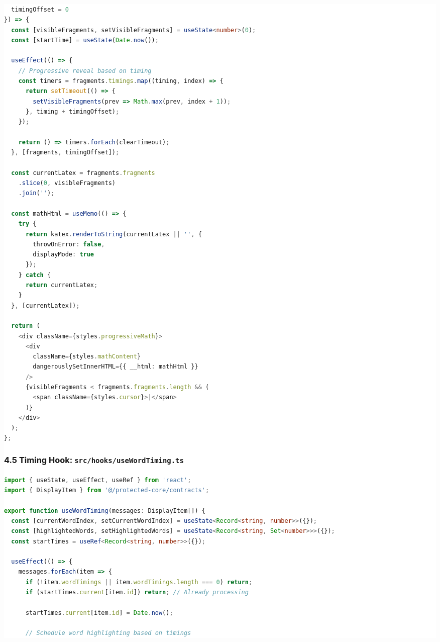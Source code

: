 ```typescript
  timingOffset = 0
}) => {
  const [visibleFragments, setVisibleFragments] = useState<number>(0);
  const [startTime] = useState(Date.now());

  useEffect(() => {
    // Progressive reveal based on timing
    const timers = fragments.timings.map((timing, index) => {
      return setTimeout(() => {
        setVisibleFragments(prev => Math.max(prev, index + 1));
      }, timing + timingOffset);
    });

    return () => timers.forEach(clearTimeout);
  }, [fragments, timingOffset]);

  const currentLatex = fragments.fragments
    .slice(0, visibleFragments)
    .join('');

  const mathHtml = useMemo(() => {
    try {
      return katex.renderToString(currentLatex || '', {
        throwOnError: false,
        displayMode: true
      });
    } catch {
      return currentLatex;
    }
  }, [currentLatex]);

  return (
    <div className={styles.progressiveMath}>
      <div
        className={styles.mathContent}
        dangerouslySetInnerHTML={{ __html: mathHtml }}
      />
      {visibleFragments < fragments.fragments.length && (
        <span className={styles.cursor}>|</span>
      )}
    </div>
  );
};
```

### 4.5 Timing Hook: `src/hooks/useWordTiming.ts`
```typescript
import { useState, useEffect, useRef } from 'react';
import { DisplayItem } from '@/protected-core/contracts';

export function useWordTiming(messages: DisplayItem[]) {
  const [currentWordIndex, setCurrentWordIndex] = useState<Record<string, number>>({});
  const [highlightedWords, setHighlightedWords] = useState<Record<string, Set<number>>>({});
  const startTimes = useRef<Record<string, number>>({});

  useEffect(() => {
    messages.forEach(item => {
      if (!item.wordTimings || item.wordTimings.length === 0) return;
      if (startTimes.current[item.id]) return; // Already processing

      startTimes.current[item.id] = Date.now();

      // Schedule word highlighting based on timings
```